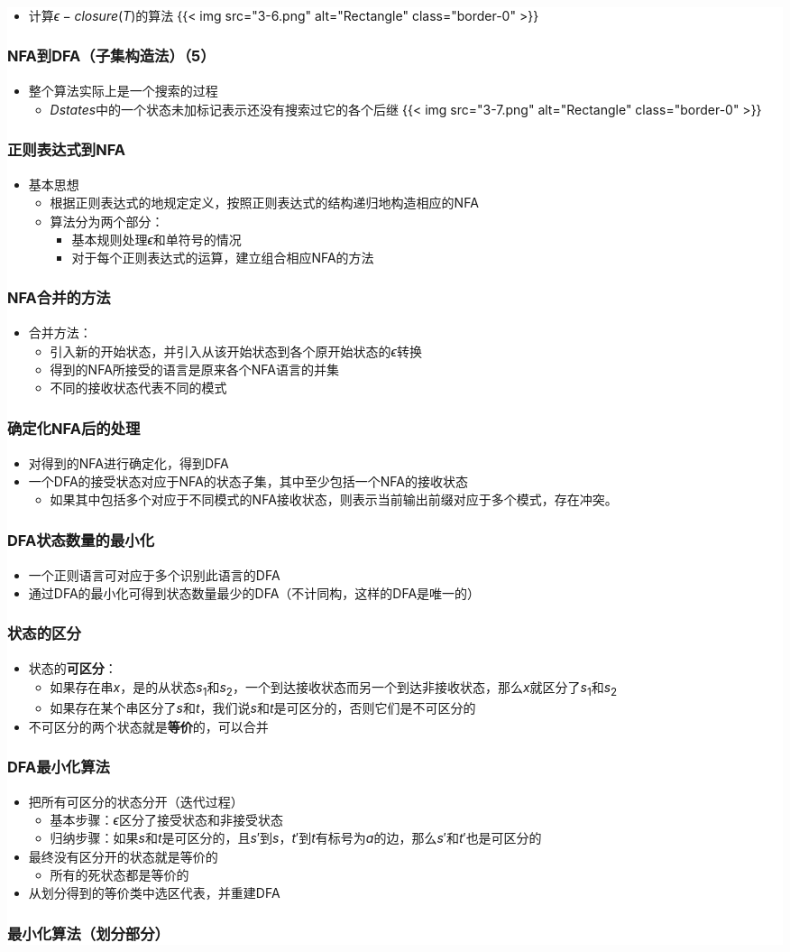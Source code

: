 + 计算$\epsilon-closure(T)$的算法
  {{< img src="3-6.png" alt="Rectangle" class="border-0" >}}

### NFA到DFA（子集构造法）（5）

+ 整个算法实际上是一个搜索的过程
  + $Dstates$中的一个状态未加标记表示还没有搜索过它的各个后继
  {{< img src="3-7.png" alt="Rectangle" class="border-0" >}}

### 正则表达式到NFA

+ 基本思想
  + 根据正则表达式的地规定定义，按照正则表达式的结构递归地构造相应的NFA
  + 算法分为两个部分：
    + 基本规则处理$\epsilon$和单符号的情况
    + 对于每个正则表达式的运算，建立组合相应NFA的方法

### NFA合并的方法

+ 合并方法：
  + 引入新的开始状态，并引入从该开始状态到各个原开始状态的$\epsilon$转换
  + 得到的NFA所接受的语言是原来各个NFA语言的并集
  + 不同的接收状态代表不同的模式

### 确定化NFA后的处理

+ 对得到的NFA进行确定化，得到DFA
+ 一个DFA的接受状态对应于NFA的状态子集，其中至少包括一个NFA的接收状态
  + 如果其中包括多个对应于不同模式的NFA接收状态，则表示当前输出前缀对应于多个模式，存在冲突。

### DFA状态数量的最小化

+ 一个正则语言可对应于多个识别此语言的DFA
+ 通过DFA的最小化可得到状态数量最少的DFA（不计同构，这样的DFA是唯一的）

### 状态的区分

+ 状态的**可区分**：
  + 如果存在串$x$，是的从状态$s_1$和$s_2$，一个到达接收状态而另一个到达非接收状态，那么$x$就区分了$s_1$和$s_2$
  + 如果存在某个串区分了$s$和$t$，我们说$s$和$t$是可区分的，否则它们是不可区分的
+ 不可区分的两个状态就是**等价**的，可以合并

### DFA最小化算法

+ 把所有可区分的状态分开（迭代过程）
  + 基本步骤：$\epsilon$区分了接受状态和非接受状态
  + 归纳步骤：如果$s$和$t$是可区分的，且$s'$到$s$，$t'$到$t$有标号为$a$的边，那么$s'$和$t'$也是可区分的
+ 最终没有区分开的状态就是等价的
  + 所有的死状态都是等价的
+ 从划分得到的等价类中选区代表，并重建DFA

### 最小化算法（划分部分）
